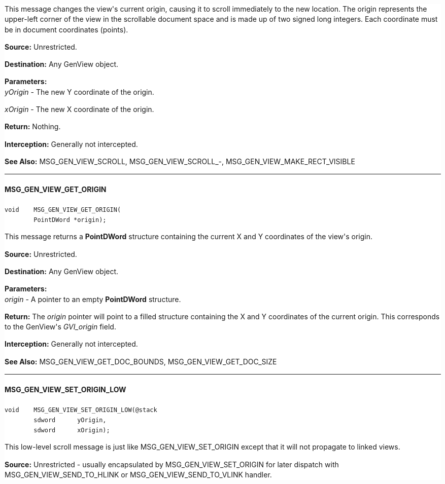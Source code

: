 This message changes the view's current origin, causing it to scroll 
immediately to the new location. The origin represents the upper-left corner 
of the view in the scrollable document space and is made up of two signed 
long integers. Each coordinate must be in document coordinates (points).

**Source:** Unrestricted.

**Destination:** Any GenView object.

**Parameters:**  
*yOrigin* - The new Y coordinate of the origin.

*xOrigin* - The new X coordinate of the origin.

**Return:** Nothing.

**Interception:** Generally not intercepted.

**See Also:** MSG_GEN_VIEW_SCROLL, MSG_GEN_VIEW_SCROLL_-, 
MSG_GEN_VIEW_MAKE_RECT_VISIBLE

----------
#### MSG_GEN_VIEW_GET_ORIGIN
	void	MSG_GEN_VIEW_GET_ORIGIN(
			PointDWord *origin);

This message returns a **PointDWord** structure containing the current X and 
Y coordinates of the view's origin.

**Source:** Unrestricted.

**Destination:** Any GenView object.

**Parameters:**  
*origin* - A pointer to an empty **PointDWord** structure.

**Return:** The *origin* pointer will point to a filled structure containing the X and 
Y coordinates of the current origin. This corresponds to the GenView's 
*GVI_origin* field.

**Interception:** Generally not intercepted.

**See Also:** MSG_GEN_VIEW_GET_DOC_BOUNDS, 
MSG_GEN_VIEW_GET_DOC_SIZE

----------
#### MSG_GEN_VIEW_SET_ORIGIN_LOW
	void	MSG_GEN_VIEW_SET_ORIGIN_LOW(@stack
			sdword		yOrigin,
			sdword		xOrigin);

This low-level scroll message is just like MSG_GEN_VIEW_SET_ORIGIN 
except that it will not propagate to linked views.

**Source:** Unrestricted - usually encapsulated by MSG_GEN_VIEW_SET_ORIGIN 
for later dispatch with MSG_GEN_VIEW_SEND_TO_HLINK or 
MSG_GEN_VIEW_SEND_TO_VLINK handler.
